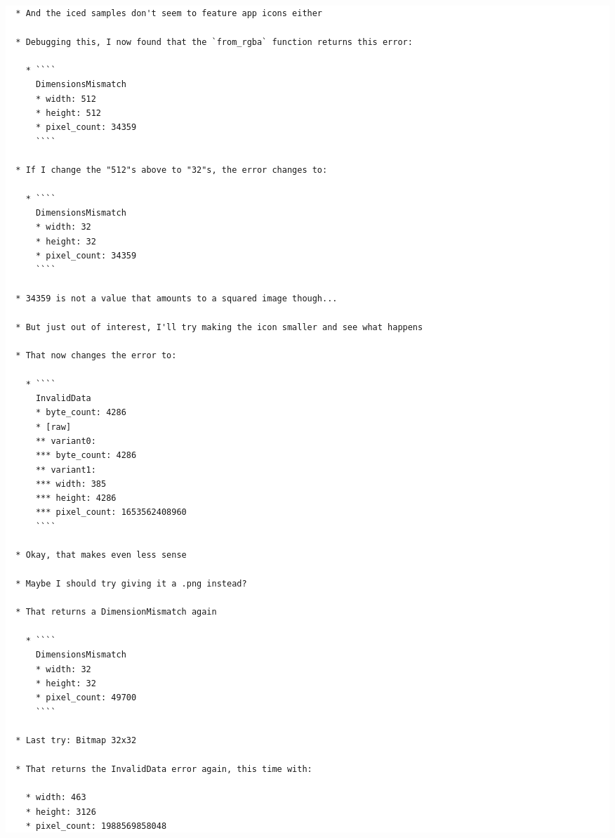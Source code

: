       * And the iced samples don't seem to feature app icons either

      * Debugging this, I now found that the `from_rgba` function returns this error:

        * ````
          DimensionsMismatch
          * width: 512
          * height: 512
          * pixel_count: 34359
          ````

      * If I change the "512"s above to "32"s, the error changes to:

        * ````
          DimensionsMismatch
          * width: 32
          * height: 32
          * pixel_count: 34359
          ````

      * 34359 is not a value that amounts to a squared image though...

      * But just out of interest, I'll try making the icon smaller and see what happens

      * That now changes the error to:

        * ````
          InvalidData
          * byte_count: 4286
          * [raw]
          ** variant0:
          *** byte_count: 4286
          ** variant1:
          *** width: 385
          *** height: 4286
          *** pixel_count: 1653562408960
          ````

      * Okay, that makes even less sense

      * Maybe I should try giving it a .png instead?

      * That returns a DimensionMismatch again

        * ````
          DimensionsMismatch
          * width: 32
          * height: 32
          * pixel_count: 49700
          ````

      * Last try: Bitmap 32x32

      * That returns the InvalidData error again, this time with:

        * width: 463
        * height: 3126
        * pixel_count: 1988569858048
